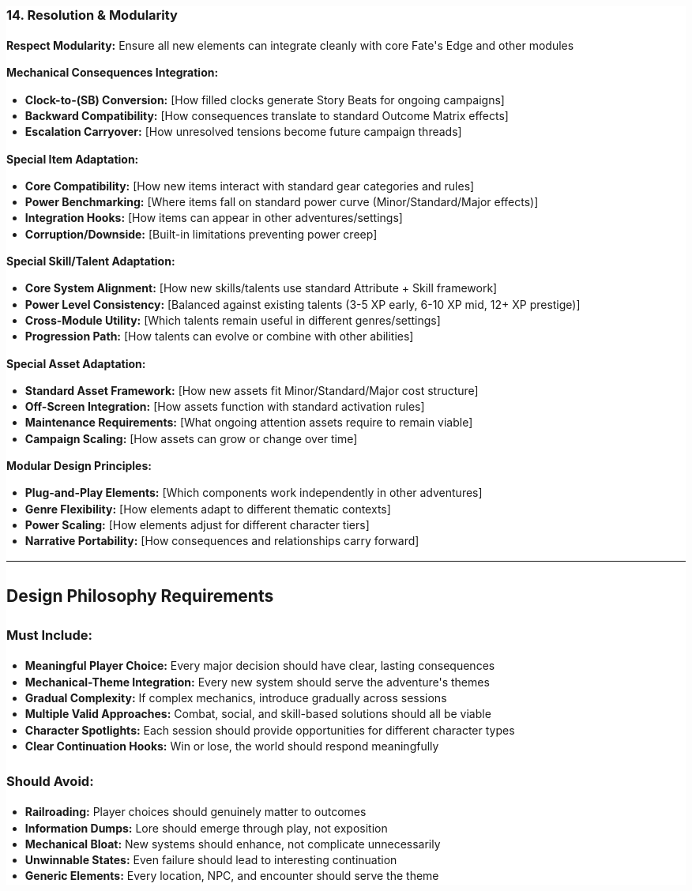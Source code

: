 ### 14. Resolution & Modularity
**Respect Modularity:** Ensure all new elements can integrate cleanly with core Fate's Edge and other modules

**Mechanical Consequences Integration:**
- **Clock-to-(SB) Conversion:** [How filled clocks generate Story Beats for ongoing campaigns]
- **Backward Compatibility:** [How consequences translate to standard Outcome Matrix effects]
- **Escalation Carryover:** [How unresolved tensions become future campaign threads]

**Special Item Adaptation:**
- **Core Compatibility:** [How new items interact with standard gear categories and rules]
- **Power Benchmarking:** [Where items fall on standard power curve (Minor/Standard/Major effects)]
- **Integration Hooks:** [How items can appear in other adventures/settings]
- **Corruption/Downside:** [Built-in limitations preventing power creep]

**Special Skill/Talent Adaptation:**
- **Core System Alignment:** [How new skills/talents use standard Attribute + Skill framework]
- **Power Level Consistency:** [Balanced against existing talents (3-5 XP early, 6-10 XP mid, 12+ XP prestige)]
- **Cross-Module Utility:** [Which talents remain useful in different genres/settings]
- **Progression Path:** [How talents can evolve or combine with other abilities]

**Special Asset Adaptation:**
- **Standard Asset Framework:** [How new assets fit Minor/Standard/Major cost structure]
- **Off-Screen Integration:** [How assets function with standard activation rules]
- **Maintenance Requirements:** [What ongoing attention assets require to remain viable]
- **Campaign Scaling:** [How assets can grow or change over time]

**Modular Design Principles:**
- **Plug-and-Play Elements:** [Which components work independently in other adventures]
- **Genre Flexibility:** [How elements adapt to different thematic contexts]
- **Power Scaling:** [How elements adjust for different character tiers]
- **Narrative Portability:** [How consequences and relationships carry forward]
---

## Design Philosophy Requirements

### Must Include:
- **Meaningful Player Choice:** Every major decision should have clear, lasting consequences
- **Mechanical-Theme Integration:** Every new system should serve the adventure's themes
- **Gradual Complexity:** If complex mechanics, introduce gradually across sessions
- **Multiple Valid Approaches:** Combat, social, and skill-based solutions should all be viable
- **Character Spotlights:** Each session should provide opportunities for different character types
- **Clear Continuation Hooks:** Win or lose, the world should respond meaningfully

### Should Avoid:
- **Railroading:** Player choices should genuinely matter to outcomes
- **Information Dumps:** Lore should emerge through play, not exposition
- **Mechanical Bloat:** New systems should enhance, not complicate unnecessarily
- **Unwinnable States:** Even failure should lead to interesting continuation
- **Generic Elements:** Every location, NPC, and encounter should serve the theme
